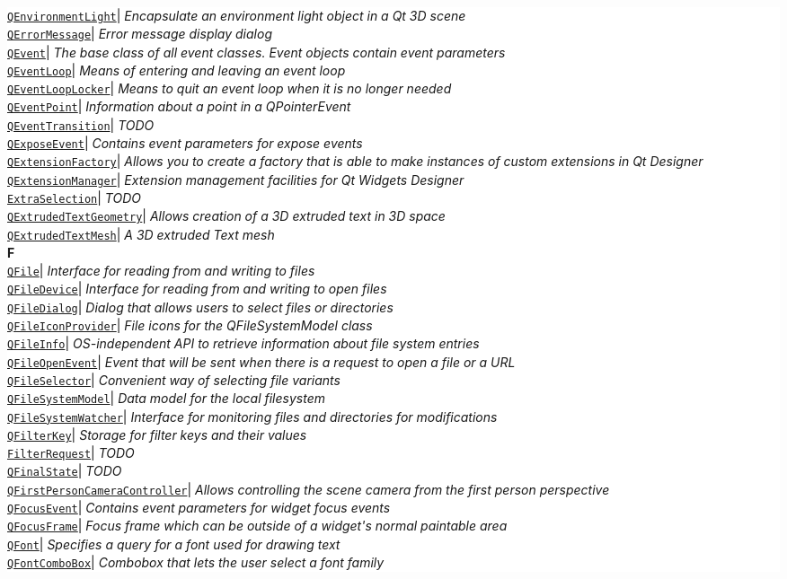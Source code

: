 [`QEnvironmentLight`](https://www.riverbankcomputing.com/static/Docs/PyQt6/api/qt3drender/qenvironmentlight.html)|  _Encapsulate an environment light object in a Qt 3D scene_  
[`QErrorMessage`](https://www.riverbankcomputing.com/static/Docs/PyQt6/api/qtwidgets/qerrormessage.html)|  _Error message display dialog_  
[`QEvent`](https://www.riverbankcomputing.com/static/Docs/PyQt6/api/qtcore/qevent.html)|  _The base class of all event classes. Event objects contain event parameters_  
[`QEventLoop`](https://www.riverbankcomputing.com/static/Docs/PyQt6/api/qtcore/qeventloop.html)|  _Means of entering and leaving an event loop_  
[`QEventLoopLocker`](https://www.riverbankcomputing.com/static/Docs/PyQt6/api/qtcore/qeventlooplocker.html)|  _Means to quit an event loop when it is no longer needed_  
[`QEventPoint`](https://www.riverbankcomputing.com/static/Docs/PyQt6/api/qtgui/qeventpoint.html)|  _Information about a point in a QPointerEvent_  
[`QEventTransition`](https://www.riverbankcomputing.com/static/Docs/PyQt6/api/qtstatemachine/qeventtransition.html)|  _TODO_  
[`QExposeEvent`](https://www.riverbankcomputing.com/static/Docs/PyQt6/api/qtgui/qexposeevent.html)|  _Contains event parameters for expose events_  
[`QExtensionFactory`](https://www.riverbankcomputing.com/static/Docs/PyQt6/api/qtdesigner/qextensionfactory.html)|  _Allows you to create a factory that is able to make instances of custom extensions in Qt Designer_  
[`QExtensionManager`](https://www.riverbankcomputing.com/static/Docs/PyQt6/api/qtdesigner/qextensionmanager.html)|  _Extension management facilities for Qt Widgets Designer_  
[`ExtraSelection`](https://www.riverbankcomputing.com/static/Docs/PyQt6/api/qtwidgets/qtextedit-extraselection.html)|  _TODO_  
[`QExtrudedTextGeometry`](https://www.riverbankcomputing.com/static/Docs/PyQt6/api/qt3dextras/qextrudedtextgeometry.html)|  _Allows creation of a 3D extruded text in 3D space_  
[`QExtrudedTextMesh`](https://www.riverbankcomputing.com/static/Docs/PyQt6/api/qt3dextras/qextrudedtextmesh.html)|  _A 3D extruded Text mesh_  
**F**  
[`QFile`](https://www.riverbankcomputing.com/static/Docs/PyQt6/api/qtcore/qfile.html)|  _Interface for reading from and writing to files_  
[`QFileDevice`](https://www.riverbankcomputing.com/static/Docs/PyQt6/api/qtcore/qfiledevice.html)|  _Interface for reading from and writing to open files_  
[`QFileDialog`](https://www.riverbankcomputing.com/static/Docs/PyQt6/api/qtwidgets/qfiledialog.html)|  _Dialog that allows users to select files or directories_  
[`QFileIconProvider`](https://www.riverbankcomputing.com/static/Docs/PyQt6/api/qtwidgets/qfileiconprovider.html)|  _File icons for the QFileSystemModel class_  
[`QFileInfo`](https://www.riverbankcomputing.com/static/Docs/PyQt6/api/qtcore/qfileinfo.html)|  _OS-independent API to retrieve information about file system entries_  
[`QFileOpenEvent`](https://www.riverbankcomputing.com/static/Docs/PyQt6/api/qtgui/qfileopenevent.html)|  _Event that will be sent when there is a request to open a file or a URL_  
[`QFileSelector`](https://www.riverbankcomputing.com/static/Docs/PyQt6/api/qtcore/qfileselector.html)|  _Convenient way of selecting file variants_  
[`QFileSystemModel`](https://www.riverbankcomputing.com/static/Docs/PyQt6/api/qtgui/qfilesystemmodel.html)|  _Data model for the local filesystem_  
[`QFileSystemWatcher`](https://www.riverbankcomputing.com/static/Docs/PyQt6/api/qtcore/qfilesystemwatcher.html)|  _Interface for monitoring files and directories for modifications_  
[`QFilterKey`](https://www.riverbankcomputing.com/static/Docs/PyQt6/api/qt3drender/qfilterkey.html)|  _Storage for filter keys and their values_  
[`FilterRequest`](https://www.riverbankcomputing.com/static/Docs/PyQt6/api/qtwebenginecore/qwebenginecookiestore-filterrequest.html)|  _TODO_  
[`QFinalState`](https://www.riverbankcomputing.com/static/Docs/PyQt6/api/qtstatemachine/qfinalstate.html)|  _TODO_  
[`QFirstPersonCameraController`](https://www.riverbankcomputing.com/static/Docs/PyQt6/api/qt3dextras/qfirstpersoncameracontroller.html)|  _Allows controlling the scene camera from the first person perspective_  
[`QFocusEvent`](https://www.riverbankcomputing.com/static/Docs/PyQt6/api/qtgui/qfocusevent.html)|  _Contains event parameters for widget focus events_  
[`QFocusFrame`](https://www.riverbankcomputing.com/static/Docs/PyQt6/api/qtwidgets/qfocusframe.html)|  _Focus frame which can be outside of a widget's normal paintable area_  
[`QFont`](https://www.riverbankcomputing.com/static/Docs/PyQt6/api/qtgui/qfont.html)|  _Specifies a query for a font used for drawing text_  
[`QFontComboBox`](https://www.riverbankcomputing.com/static/Docs/PyQt6/api/qtwidgets/qfontcombobox.html)|  _Combobox that lets the user select a font family_  